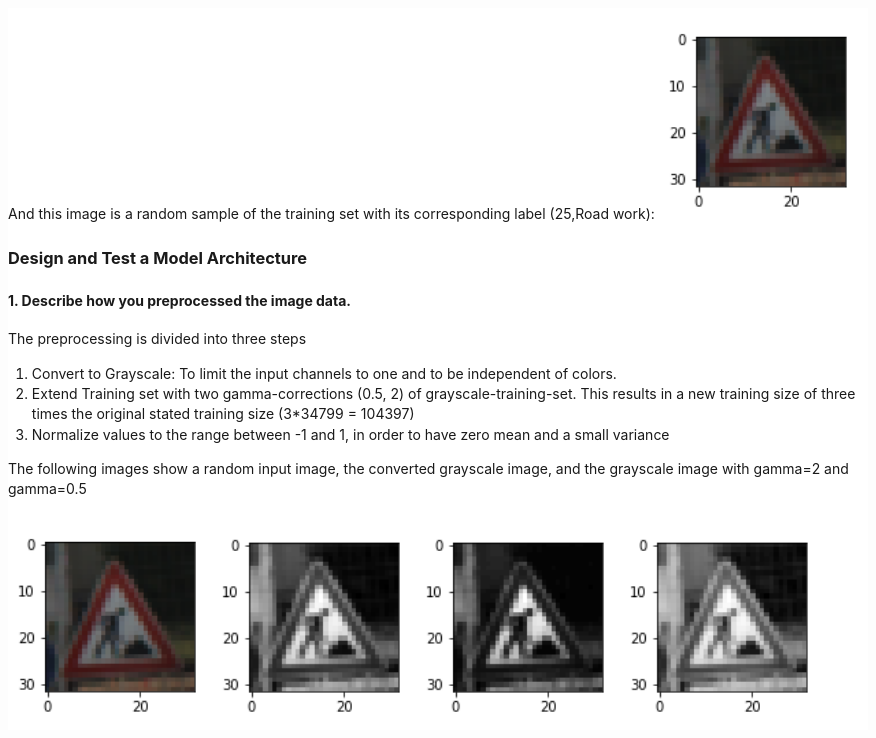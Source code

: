 And this image is a random sample of the training set with its corresponding label (25,Road work):
<img src="./writup_media/in.png" width="200" />


### Design and Test a Model Architecture

#### 1. Describe how you preprocessed the image data. 

The preprocessing is divided into three steps
1. Convert to Grayscale: To limit the input channels to one and to be independent of colors. 
2. Extend Training set with two gamma-corrections (0.5, 2) of grayscale-training-set. This results in a new training size of three times the original stated training size (3*34799 = 104397)
3. Normalize values to the range between -1 and 1, in order to have zero mean and a small variance

The following images show a random input image, the converted grayscale image, and the grayscale image with gamma=2 and gamma=0.5

<img src="./writup_media/in.png" width="200" /> <img src="./writup_media/gamma01.png" width="200" /> <img src="./writup_media/gamma02.png" width="200" /> <img src="./writup_media/gamma03.png" width="200" />
